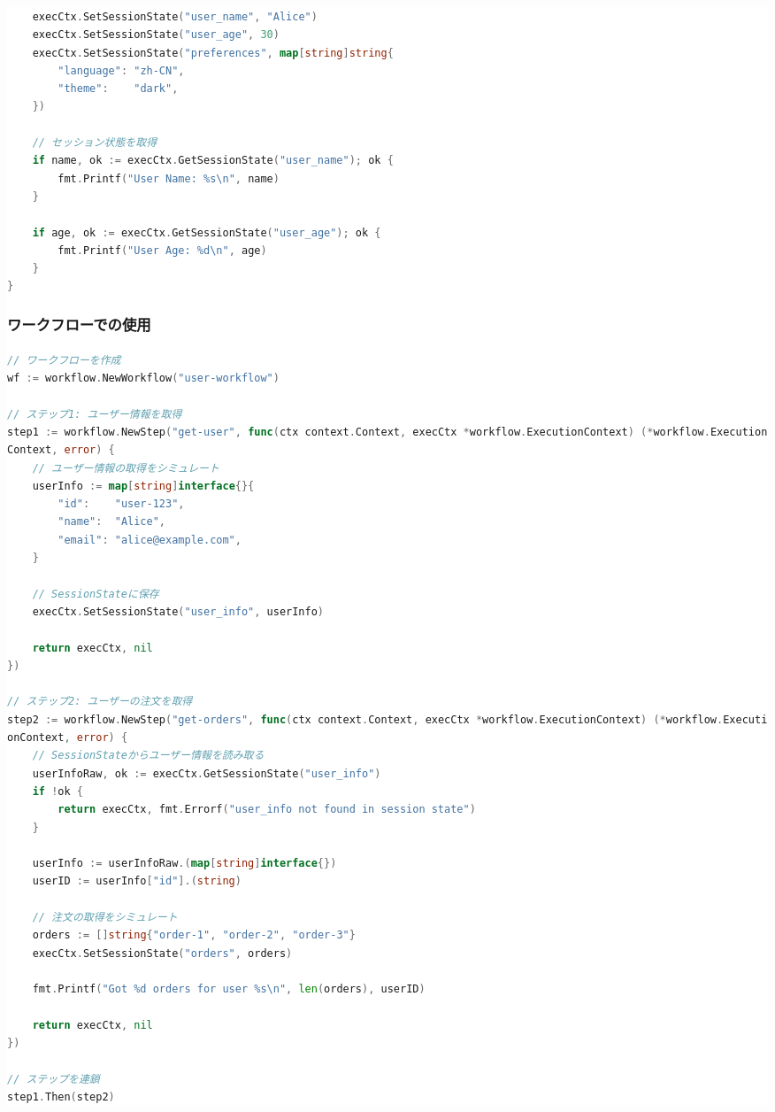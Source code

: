 ```go
    execCtx.SetSessionState("user_name", "Alice")
    execCtx.SetSessionState("user_age", 30)
    execCtx.SetSessionState("preferences", map[string]string{
        "language": "zh-CN",
        "theme":    "dark",
    })

    // セッション状態を取得
    if name, ok := execCtx.GetSessionState("user_name"); ok {
        fmt.Printf("User Name: %s\n", name)
    }

    if age, ok := execCtx.GetSessionState("user_age"); ok {
        fmt.Printf("User Age: %d\n", age)
    }
}
```

### ワークフローでの使用

```go
// ワークフローを作成
wf := workflow.NewWorkflow("user-workflow")

// ステップ1: ユーザー情報を取得
step1 := workflow.NewStep("get-user", func(ctx context.Context, execCtx *workflow.ExecutionContext) (*workflow.ExecutionContext, error) {
    // ユーザー情報の取得をシミュレート
    userInfo := map[string]interface{}{
        "id":    "user-123",
        "name":  "Alice",
        "email": "alice@example.com",
    }

    // SessionStateに保存
    execCtx.SetSessionState("user_info", userInfo)

    return execCtx, nil
})

// ステップ2: ユーザーの注文を取得
step2 := workflow.NewStep("get-orders", func(ctx context.Context, execCtx *workflow.ExecutionContext) (*workflow.ExecutionContext, error) {
    // SessionStateからユーザー情報を読み取る
    userInfoRaw, ok := execCtx.GetSessionState("user_info")
    if !ok {
        return execCtx, fmt.Errorf("user_info not found in session state")
    }

    userInfo := userInfoRaw.(map[string]interface{})
    userID := userInfo["id"].(string)

    // 注文の取得をシミュレート
    orders := []string{"order-1", "order-2", "order-3"}
    execCtx.SetSessionState("orders", orders)

    fmt.Printf("Got %d orders for user %s\n", len(orders), userID)

    return execCtx, nil
})

// ステップを連鎖
step1.Then(step2)
```